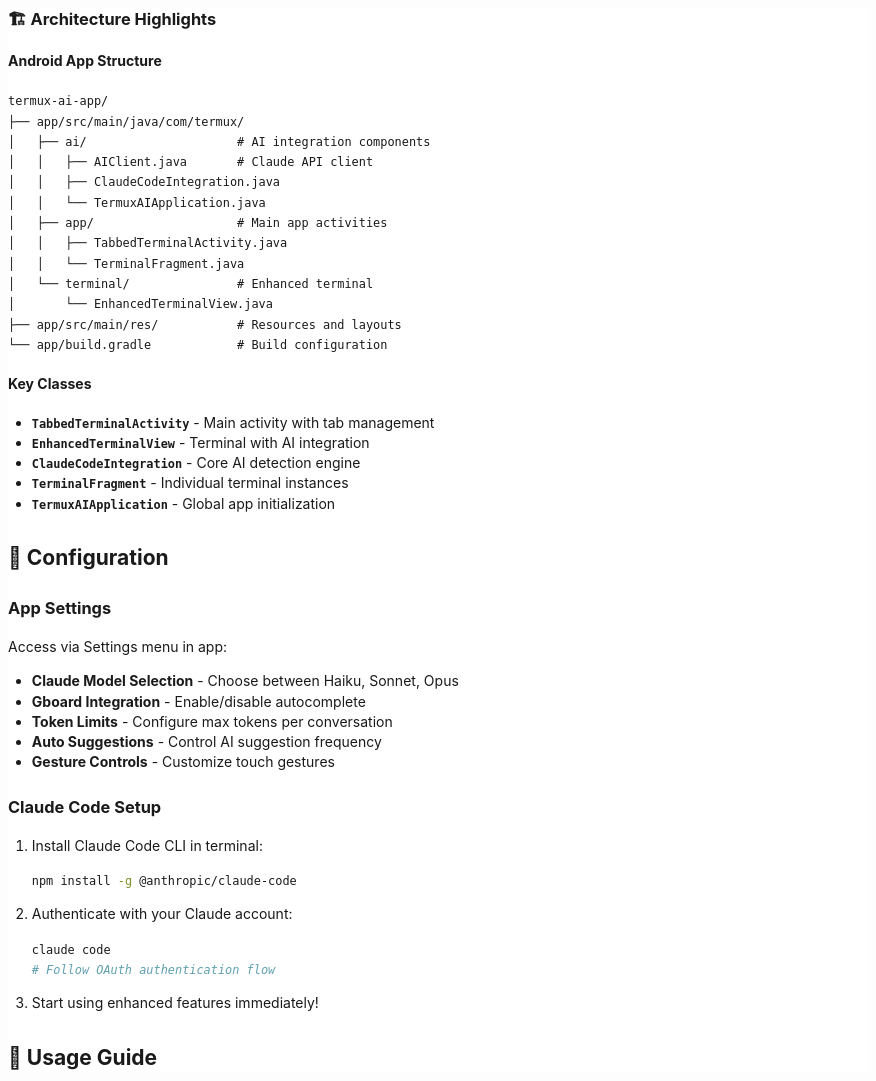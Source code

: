 ### 🏗 Architecture Highlights

#### Android App Structure
```
termux-ai-app/
├── app/src/main/java/com/termux/
│   ├── ai/                     # AI integration components
│   │   ├── AIClient.java       # Claude API client
│   │   ├── ClaudeCodeIntegration.java
│   │   └── TermuxAIApplication.java
│   ├── app/                    # Main app activities
│   │   ├── TabbedTerminalActivity.java
│   │   └── TerminalFragment.java
│   └── terminal/               # Enhanced terminal
│       └── EnhancedTerminalView.java
├── app/src/main/res/           # Resources and layouts
└── app/build.gradle            # Build configuration
```

#### Key Classes
- **`TabbedTerminalActivity`** - Main activity with tab management
- **`EnhancedTerminalView`** - Terminal with AI integration
- **`ClaudeCodeIntegration`** - Core AI detection engine
- **`TerminalFragment`** - Individual terminal instances
- **`TermuxAIApplication`** - Global app initialization

## 🔧 Configuration

### App Settings
Access via Settings menu in app:
- **Claude Model Selection** - Choose between Haiku, Sonnet, Opus
- **Gboard Integration** - Enable/disable autocomplete
- **Token Limits** - Configure max tokens per conversation
- **Auto Suggestions** - Control AI suggestion frequency
- **Gesture Controls** - Customize touch gestures

### Claude Code Setup
1. Install Claude Code CLI in terminal:
   ```bash
   npm install -g @anthropic/claude-code
   ```

2. Authenticate with your Claude account:
   ```bash
   claude code
   # Follow OAuth authentication flow
   ```

3. Start using enhanced features immediately!

## 📱 Usage Guide
